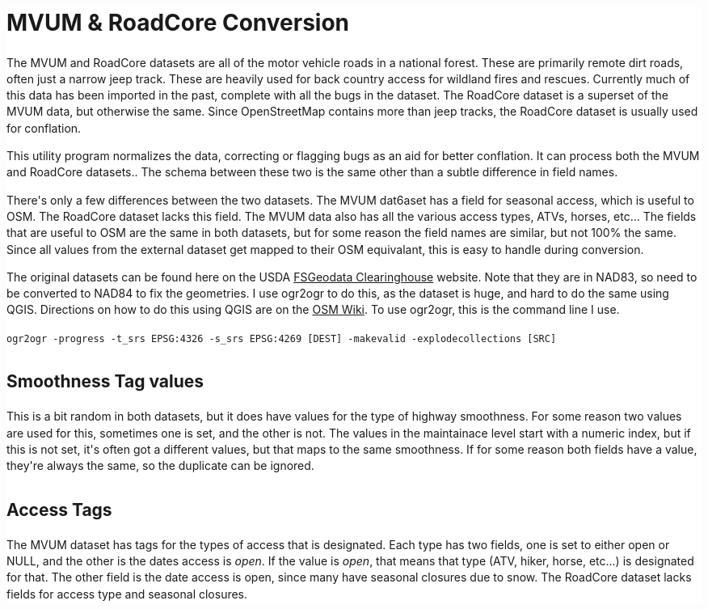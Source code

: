 # MVUM & RoadCore Conversion

The MVUM and RoadCore datasets are all of the motor vehicle roads in a
national forest. These are primarily remote dirt roads, often just a
narrow jeep track. These are heavily used for back country access for
wildland fires and rescues. Currently much of this data has been
imported in the past, complete with all the bugs in the dataset. The
RoadCore dataset is a superset of the MVUM data, but otherwise the
same. Since OpenStreetMap contains more than jeep tracks, the
RoadCore dataset is usually used for conflation.

This utility program normalizes the data, correcting or flagging bugs
as an aid for better conflation. It can process both the MVUM and
RoadCore datasets.. The schema between these two is the same other
than a subtle difference in field names.

There's only a few differences between the two datasets. The MVUM
dat6aset has a field for seasonal access, which is useful to OSM. The
RoadCore dataset lacks this field. The MVUM data also has all the
various access types, ATVs, horses, etc... The fields that are useful
to OSM are the same in both datasets, but for some reason the field
names are similar, but not 100% the same. Since all values from the
external dataset get mapped to their OSM equivalant, this is easy to
handle during conversion.

The original datasets can be found here on the USDA 
[FSGeodata
Clearinghouse](https://data.fs.usda.gov/geodata/edw/datasets.php?dsetCategory=transportation)
website. Note that they are in NAD83, so need to be converted to
NAD84 to fix the geometries. I use ogr2ogr to do this, as the dataset
is huge, and hard to do the same using QGIS. Directions on how to do
this using QGIS are on the [OSM
Wiki](https://wiki.openstreetmap.org/wiki/How_to_transform_data_from_NAD83_to_WGS84). To
use ogr2ogr, this is the command line I use.

	ogr2ogr -progress -t_srs EPSG:4326 -s_srs EPSG:4269 [DEST] -makevalid -explodecollections [SRC]

## Smoothness Tag values

This is a bit random in both datasets, but it does have values for the
type of highway smoothness. For some reason two values are used for
this, sometimes one is set, and the other is not. The values in the
maintainace level start with a numeric index, but if this is not set,
it's often got a different values, but that maps to the same
smoothness. If for some reason both fields have a value, they're
always the same, so the duplicate can be ignored.

## Access Tags

The MVUM dataset has tags for the types of access that is
designated. Each type has two fields, one is set to either open or
NULL, and the other is the dates access is *open*. If the value is
*open*, that means that type (ATV, hiker, horse, etc...) is designated
for that. The other field is the date access is open, since many have
seasonal closures due to snow. The RoadCore dataset lacks fields for
access type and seasonal closures.
